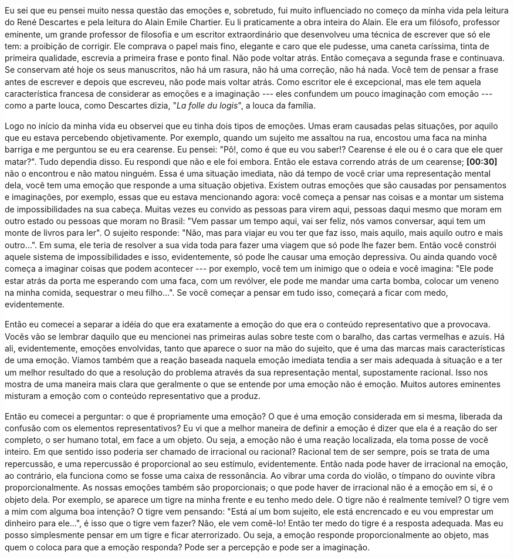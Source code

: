 Eu sei que eu pensei muito nessa questão das emoções e, sobretudo, fui muito influenciado no começo da minha vida pela leitura do René Descartes e pela leitura do Alain Emile Chartier. Eu li praticamente a obra inteira do Alain. Ele era um filósofo, professor eminente, um grande professor de filosofia e um escritor extraordinário que desenvolveu uma técnica de escrever que só ele tem: a proibição de corrigir. Ele comprava o papel mais fino, elegante e caro que ele pudesse, uma caneta caríssima, tinta de primeira qualidade, escrevia a primeira frase e ponto final. Não pode voltar atrás. Então começava a segunda frase e continuava. Se conservam até hoje os seus manuscritos, não há um rasura, não há uma correção, não há nada. Você tem de pensar a frase antes de escrever e depois que escreveu, não pode mais voltar atrás. Como escritor ele é excepcional, mas ele tem aquela característica francesa de considerar as emoções e a imaginação --- eles confundem um pouco imaginação com emoção --- como a parte louca, como Descartes dizia, \"*La folle du logis*\", a louca da família.

Logo no início da minha vida eu observei que eu tinha dois tipos de emoções. Umas eram causadas pelas situações, por aquilo que eu estava percebendo objetivamente. Por exemplo, quando um sujeito me assaltou na rua, encostou uma faca na minha barriga e me perguntou se eu era cearense. Eu pensei: \"Pô!, como é que eu vou saber!? Cearense é ele ou é o cara que ele quer matar?\". Tudo dependia disso. Eu respondi que não e ele foi embora. Então ele estava correndo atrás de um cearense; **\[00:30\]** não o encontrou e não matou ninguém. Essa é uma situação imediata, não dá tempo de você criar uma representação mental dela, você tem uma emoção que responde a uma situação objetiva. Existem outras emoções que são causadas por pensamentos e imaginações, por exemplo, essas que eu estava mencionando agora: você começa a pensar nas coisas e a montar um sistema de impossibilidades na sua cabeça. Muitas vezes eu convido as pessoas para virem aqui, pessoas daqui mesmo que moram em outro estado ou pessoas que moram no Brasil: "Vem passar um tempo aqui, vai ser feliz, nós vamos conversar, aqui tem um monte de livros para ler". O sujeito responde: \"Não, mas para viajar eu vou ter que faz isso, mais aquilo, mais aquilo outro e mais outro\...\". Em suma, ele teria de resolver a sua vida toda para fazer uma viagem que só pode lhe fazer bem. Então você constrói aquele sistema de impossibilidades e isso, evidentemente, só pode lhe causar uma emoção depressiva. Ou ainda quando você começa a imaginar coisas que podem acontecer --- por exemplo, você tem um inimigo que o odeia e você imagina: \"Ele pode estar atrás da porta me esperando com uma faca, com um revólver, ele pode me mandar uma carta bomba, colocar um veneno na minha comida, sequestrar o meu filho\...\". Se você começar a pensar em tudo isso, começará a ficar com medo, evidentemente.

Então eu comecei a separar a idéia do que era exatamente a emoção do que era o conteúdo representativo que a provocava. Vocês vão se lembrar daquilo que eu mencionei nas primeiras aulas sobre teste com o baralho, das cartas vermelhas e azuis. Há ali, evidentemente, emoções envolvidas, tanto que aparece o suor na mão do sujeito, que é uma das marcas mais características de uma emoção. Víamos também que a reação baseada naquela emoção imediata tendia a ser mais adequada à situação e a ter um melhor resultado do que a resolução do problema através da sua representação mental, supostamente racional. Isso nos mostra de uma maneira mais clara que geralmente o que se entende por uma emoção não é emoção. Muitos autores eminentes misturam a emoção com o conteúdo representativo que a produz.

Então eu comecei a perguntar: o que é propriamente uma emoção? O que é uma emoção considerada em si mesma, liberada da confusão com os elementos representativos? Eu vi que a melhor maneira de definir a emoção é dizer que ela é a reação do ser completo, o ser humano total, em face a um objeto. Ou seja, a emoção não é uma reação localizada, ela toma posse de você inteiro. Em que sentido isso poderia ser chamado de irracional ou racional? Racional tem de ser sempre, pois se trata de uma repercussão, e uma repercussão é proporcional ao seu estímulo, evidentemente. Então nada pode haver de irracional na emoção, ao contrário, ela funciona como se fosse uma caixa de ressonância. Ao vibrar uma corda do violão, o tímpano do ouvinte vibra proporcionalmente. As nossas emoções também são proporcionais; o que pode haver de irracional não é a emoção em si, é o objeto dela. Por exemplo, se aparece um tigre na minha frente e eu tenho medo dele. O tigre não é realmente temível? O tigre vem a mim com alguma boa intenção? O tigre vem pensando: \"Está aí um bom sujeito, ele está encrencado e eu vou emprestar um dinheiro para ele\...\", é isso que o tigre vem fazer? Não, ele vem comê-lo! Então ter medo do tigre é a resposta adequada. Mas eu posso simplesmente pensar em um tigre e ficar aterrorizado. Ou seja, a emoção responde proporcionalmente ao objeto, mas quem o coloca para que a emoção responda? Pode ser a percepção e pode ser a imaginação.
